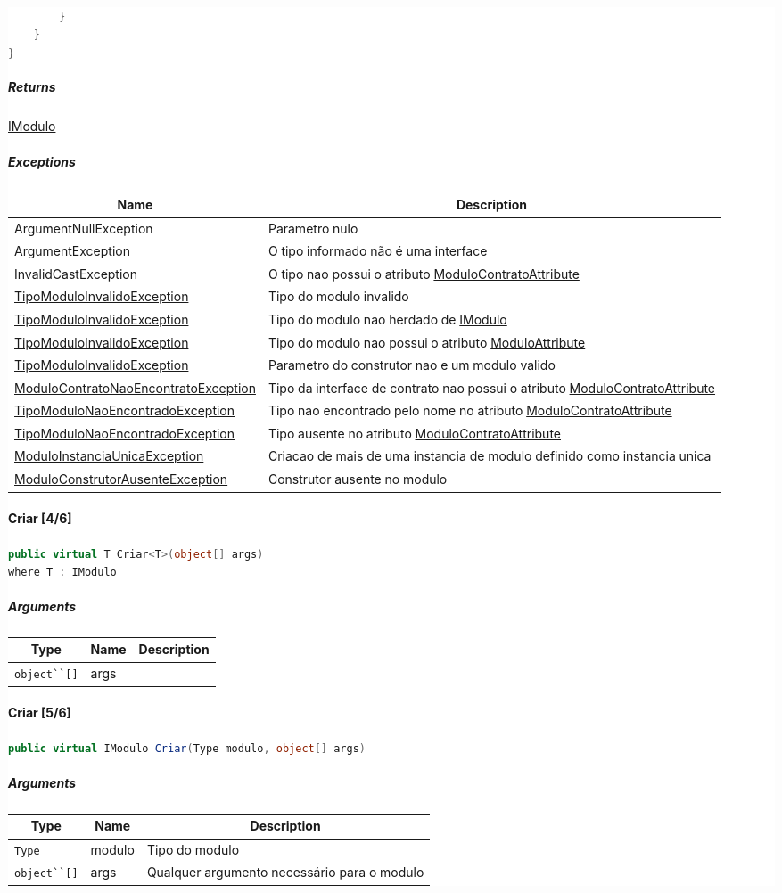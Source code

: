 ```csharp
        }
    }
}

```

##### Returns
[IModulo](./propeusmoduloabstratointerfaces-IModulo.md)

##### Exceptions
| Name | Description |
| --- | --- |
| ArgumentNullException | Parametro nulo |
| ArgumentException | O tipo informado não é uma interface |
| InvalidCastException | O tipo nao possui o atributo [ModuloContratoAttribute](./propeusmoduloabstratoatributos-ModuloContratoAttribute.md) |
| [TipoModuloInvalidoException](./propeusmoduloabstratoexceptions-TipoModuloInvalidoException.md) | Tipo do modulo invalido |
| [TipoModuloInvalidoException](./propeusmoduloabstratoexceptions-TipoModuloInvalidoException.md) | Tipo do modulo nao herdado de [IModulo](./propeusmoduloabstratointerfaces-IModulo.md) |
| [TipoModuloInvalidoException](./propeusmoduloabstratoexceptions-TipoModuloInvalidoException.md) | Tipo do modulo nao possui o atributo [ModuloAttribute](./propeusmoduloabstratoatributos-ModuloAttribute.md) |
| [TipoModuloInvalidoException](./propeusmoduloabstratoexceptions-TipoModuloInvalidoException.md) | Parametro do construtor nao e um modulo valido |
| [ModuloContratoNaoEncontratoException](./propeusmoduloabstratoexceptions-ModuloContratoNaoEncontratoException.md) | Tipo da interface de contrato nao possui o atributo [ModuloContratoAttribute](./propeusmoduloabstratoatributos-ModuloContratoAttribute.md) |
| [TipoModuloNaoEncontradoException](./propeusmoduloabstratoexceptions-TipoModuloNaoEncontradoException.md) | Tipo nao encontrado pelo nome no atributo [ModuloContratoAttribute](./propeusmoduloabstratoatributos-ModuloContratoAttribute.md) |
| [TipoModuloNaoEncontradoException](./propeusmoduloabstratoexceptions-TipoModuloNaoEncontradoException.md) | Tipo ausente no atributo [ModuloContratoAttribute](./propeusmoduloabstratoatributos-ModuloContratoAttribute.md) |
| [ModuloInstanciaUnicaException](./propeusmoduloabstratoexceptions-ModuloInstanciaUnicaException.md) | Criacao de mais de uma instancia de modulo definido como instancia unica |
| [ModuloConstrutorAusenteException](./propeusmoduloabstratoexceptions-ModuloConstrutorAusenteException.md) | Construtor ausente no modulo |

#### Criar [4/6]
```csharp
public virtual T Criar<T>(object[] args)
where T : IModulo
```
##### Arguments
| Type | Name | Description |
| --- | --- | --- |
| `object``[]` | args |   |

#### Criar [5/6]
```csharp
public virtual IModulo Criar(Type modulo, object[] args)
```
##### Arguments
| Type | Name | Description |
| --- | --- | --- |
| `Type` | modulo | Tipo do modulo |
| `object``[]` | args | Qualquer argumento necessário para o modulo |
